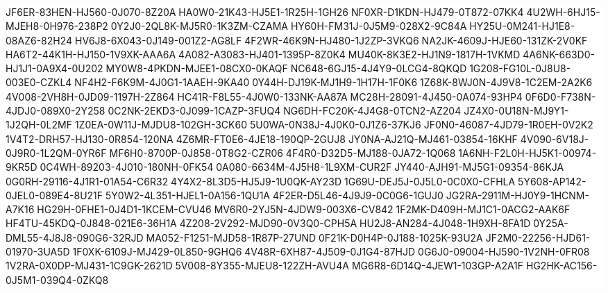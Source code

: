 JF6ER-83HEN-HJ560-0J070-8Z20A
HA0W0-21K43-HJ5E1-1R25H-1GH26
NF0XR-D1KDN-HJ479-0T872-07KK4
4U2WH-6HJ15-MJEH8-0H976-238P2
0Y2J0-2QL8K-MJ5R0-1K3ZM-CZAMA
HY60H-FM31J-0J5M9-028X2-9C84A
HY25U-0M241-HJ1E8-08AZ6-82H24
HV6J8-6X043-0J149-001Z2-AG8LF
4F2WR-46K9N-HJ480-1J2ZP-3VKQ6
NA2JK-4609J-HJE60-131ZK-2V0KF
HA6T2-44K1H-HJ150-1V9XK-AAA6A
4A082-A3083-HJ401-1395P-8Z0K4
MU40K-8K3E2-HJ1N9-1817H-1VKMD
4A6NK-663D0-HJ1J1-0A9X4-0U202
MY0W8-4PKDN-MJEE1-08CX0-0KAQF
NC648-6GJ15-4J4Y9-0LCG4-8QKQD
1G208-FG10L-0J8U8-003E0-CZKL4
NF4H2-F6K9M-4J0G1-1AAEH-9KA40
0Y44H-DJ19K-MJ1H9-1H17H-1F0K6
1Z68K-8WJ0N-4J9V8-1C2EM-2A2K6
4V008-2VH8H-0JD09-1197H-2Z864
HC41R-F8L55-4J0W0-133NK-AA87A
MC28H-28091-4J450-0A074-93HP4
0F6D0-F738N-4JDJ0-089X0-2Y258
0C2NK-2EKD3-0J099-1CAZP-3FUQ4
NG6DH-FC20K-4J4G8-0TCN2-AZ204
JZ4X0-0U18N-MJ9Y1-1J2QH-0L2MF
1Z0EA-0W11J-MJDU8-102GH-3CK60
5U0WA-0N38J-4J0K0-0J1Z6-37KJ6
JF0N0-46087-4JD79-1R0EH-0V2K2
1V4T2-DRH57-HJ130-0R854-120NA
4Z6MR-FT0E6-4JE18-190QP-2GUJ8
JY0NA-AJ21Q-MJ461-03854-16KHF
4V090-6V18J-0J9R0-1L2QM-0YR6F
MF6H0-8700P-0J858-0T8G2-CZR06
4F4R0-D32D5-MJ188-0JA72-1Q068
1A6NH-F2L0H-HJ5K1-00974-9KR5D
0C4WH-89203-4J010-180NH-0FK54
0A080-6634M-4J5H8-1L9XM-CUR2F
JY440-AJH91-MJ5G1-09354-86KJA
0G0RH-29116-4J1R1-01A54-C6R32
4Y4X2-8L3D5-HJ5J9-1U0QK-AY23D
1G69U-DEJ5J-0J5L0-0C0X0-CFHLA
5Y608-AP142-0JEL0-089E4-8U21F
5Y0W2-4L351-HJEL1-0A156-1QU1A
4F2ER-D5L46-4J9J9-0C0G6-1GUJ0
JG2RA-2911M-HJ0Y9-1HCNM-A7K16
HG29H-0FHE1-0J4D1-1KCEM-CVU46
MV6R0-2YJ5N-4JDW9-003X6-CV842
1F2MK-D409H-MJ1C1-0ACG2-AAK6F
HF4TU-45KDQ-0J848-021E6-36H1A
4Z208-2V292-MJD90-0V3Q0-CPH5A
HU2J8-AN284-4J048-1H9XH-8FA1D
0Y25A-DML55-4J8J8-090G6-32RJD
MA052-F1251-MJD58-1R87P-27UND
0F21K-D0H4P-0J188-1025K-93U2A
JF2M0-22256-HJD61-01970-3UA5D
1F0XK-6109J-MJ429-0L850-9GHQ6
4V48R-6XH87-4J509-0J1G4-87HJD
0G6J0-09004-HJ590-1V2NH-0FR08
1V2RA-0X0DP-MJ431-1C9GK-2621D
5V008-8Y355-MJEU8-122ZH-AVU4A
MG6R8-6D14Q-4JEW1-103GP-A2A1F
HG2HK-AC156-0J5M1-039Q4-0ZKQ8
